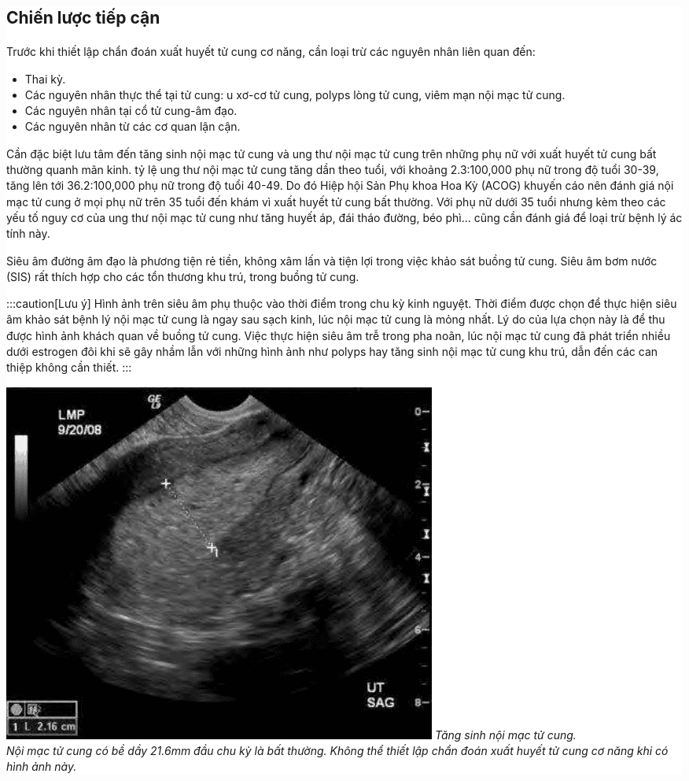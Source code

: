 ## Chiến lược tiếp cận

Trước khi thiết lập chẩn đoán xuất huyết tử cung cơ năng, cần loại trừ các nguyên nhân liên quan đến:

- Thai kỳ.
- Các nguyên nhân thực thể tại tử cung: u xơ-cơ tử cung, polyps lòng tử cung, viêm mạn nội mạc tử cung.
- Các nguyên nhân tại cổ tử cung-âm đạo.
- Các nguyên nhân từ các cơ quan lận cận.

Cần đặc biệt lưu tâm đến tăng sinh nội mạc tử cung và ung thư nội mạc tử cung trên những phụ nữ với xuất huyết tử cung bất thường quanh mãn kinh. tỷ lệ ung thư nội mạc tử cung tăng dần theo tuổi, với khoảng 2.3:100,000 phụ nữ trong độ tuổi 30-39, tăng lên tới 36.2:100,000 phụ nữ trong độ tuổi 40-49. Do đó Hiệp hội Sản Phụ khoa Hoa Kỳ (ACOG) khuyến cáo nên đánh giá nội mạc tử cung ở mọi phụ nữ trên 35 tuổi đến khám vì xuất huyết tử cung bất thường. Với phụ nữ dưới 35 tuổi nhưng kèm theo các yếu tố nguy cơ của ung thư nội mạc tử cung như tăng huyết áp, đái tháo đường, béo phì… cũng cần đánh giá để loại trừ bệnh lý ác tính này.

Siêu âm đường âm đạo là phương tiện rẻ tiền, không xâm lấn và tiện lợi trong việc khảo sát buồng tử cung. Siêu âm bơm nước (SIS) rất thích hợp cho các tổn thương khu trú, trong buồng tử cung.

:::caution[Lưu ý]
Hình ảnh trên siêu âm phụ thuộc vào thời điểm trong chu kỳ kinh nguyệt. Thời điểm được chọn để thực hiện siêu âm khảo sát bệnh lý nội mạc tử cung là ngay sau sạch kinh, lúc nội mạc tử cung là mỏng nhất. Lý do của lựa chọn này là để thu được hình ảnh khách quan về buồng tử cung. Việc thực hiện siêu âm trễ trong pha noãn, lúc nội mạc tử cung đã phát triển nhiều dưới estrogen đôi khi sẽ gây nhầm lẫn với những hình ảnh như polyps hay tăng sinh nội mạc tử cung khu trú, dẫn đến các can thiệp không cần thiết.
:::

![Tăng sinh nội mạc tử cung trên siêu âm](../../../../assets/phu-khoa/xuat-huyet-tu-cung-quanh-man-kinh/hinh-anh-sieu-am-tang-sinh-noi-mac-tu-cung.png)
_Tăng sinh nội mạc tử cung.<br> Nội mạc tử cung có bề dầy 21.6mm đầu chu kỳ là bất thường. Không thể thiết lập chẩn đoán xuất huyết tử cung cơ năng khi có hình ảnh này._
